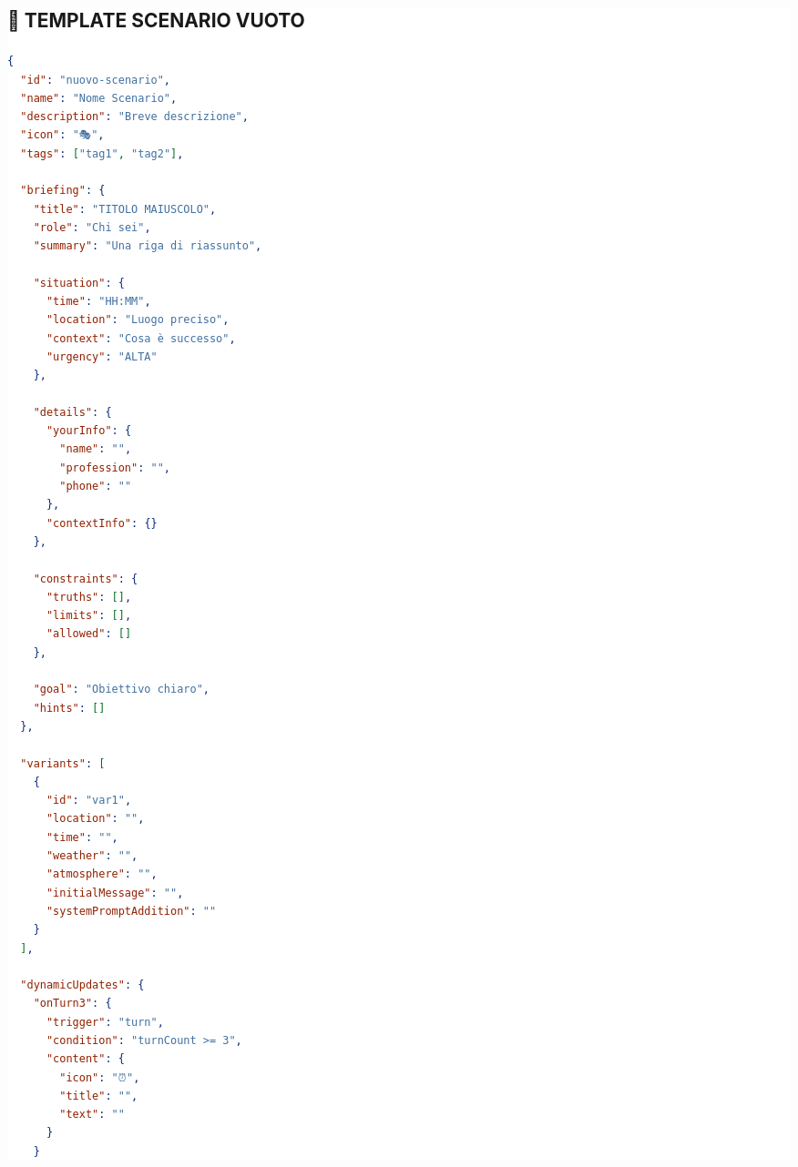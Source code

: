 
## 📝 TEMPLATE SCENARIO VUOTO

```json
{
  "id": "nuovo-scenario",
  "name": "Nome Scenario",
  "description": "Breve descrizione",
  "icon": "🎭",
  "tags": ["tag1", "tag2"],
  
  "briefing": {
    "title": "TITOLO MAIUSCOLO",
    "role": "Chi sei",
    "summary": "Una riga di riassunto",
    
    "situation": {
      "time": "HH:MM",
      "location": "Luogo preciso",
      "context": "Cosa è successo",
      "urgency": "ALTA"
    },
    
    "details": {
      "yourInfo": {
        "name": "",
        "profession": "",
        "phone": ""
      },
      "contextInfo": {}
    },
    
    "constraints": {
      "truths": [],
      "limits": [],
      "allowed": []
    },
    
    "goal": "Obiettivo chiaro",
    "hints": []
  },
  
  "variants": [
    {
      "id": "var1",
      "location": "",
      "time": "",
      "weather": "",
      "atmosphere": "",
      "initialMessage": "",
      "systemPromptAddition": ""
    }
  ],
  
  "dynamicUpdates": {
    "onTurn3": {
      "trigger": "turn",
      "condition": "turnCount >= 3",
      "content": {
        "icon": "⏰",
        "title": "",
        "text": ""
      }
    }
```